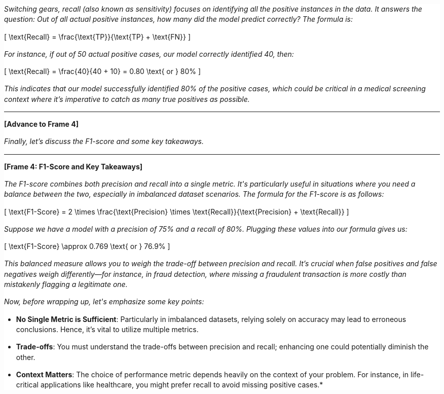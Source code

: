 *Switching gears, recall (also known as sensitivity) focuses on identifying all the positive instances in the data. It answers the question: Out of all actual positive instances, how many did the model predict correctly? The formula is:*

\[
\text{Recall} = \frac{\text{TP}}{\text{TP} + \text{FN}}
\]

*For instance, if out of 50 actual positive cases, our model correctly identified 40, then:*

\[
\text{Recall} = \frac{40}{40 + 10} = 0.80 \text{ or } 80\%
\]

*This indicates that our model successfully identified 80% of the positive cases, which could be critical in a medical screening context where it’s imperative to catch as many true positives as possible.*

---

**[Advance to Frame 4]**

*Finally, let’s discuss the F1-score and some key takeaways.*

---

**[Frame 4: F1-Score and Key Takeaways]**

*The F1-score combines both precision and recall into a single metric. It's particularly useful in situations where you need a balance between the two, especially in imbalanced dataset scenarios. The formula for the F1-score is as follows:*

\[
\text{F1-Score} = 2 \times \frac{\text{Precision} \times \text{Recall}}{\text{Precision} + \text{Recall}}
\]

*Suppose we have a model with a precision of 75% and a recall of 80%. Plugging these values into our formula gives us:*

\[
\text{F1-Score} \approx 0.769 \text{ or } 76.9\%
\]

*This balanced measure allows you to weigh the trade-off between precision and recall. It’s crucial when false positives and false negatives weigh differently—for instance, in fraud detection, where missing a fraudulent transaction is more costly than mistakenly flagging a legitimate one.*

*Now, before wrapping up, let's emphasize some key points:*

- **No Single Metric is Sufficient**: Particularly in imbalanced datasets, relying solely on accuracy may lead to erroneous conclusions. Hence, it’s vital to utilize multiple metrics.
  
- **Trade-offs**: You must understand the trade-offs between precision and recall; enhancing one could potentially diminish the other.
  
- **Context Matters**: The choice of performance metric depends heavily on the context of your problem. For instance, in life-critical applications like healthcare, you might prefer recall to avoid missing positive cases.*
